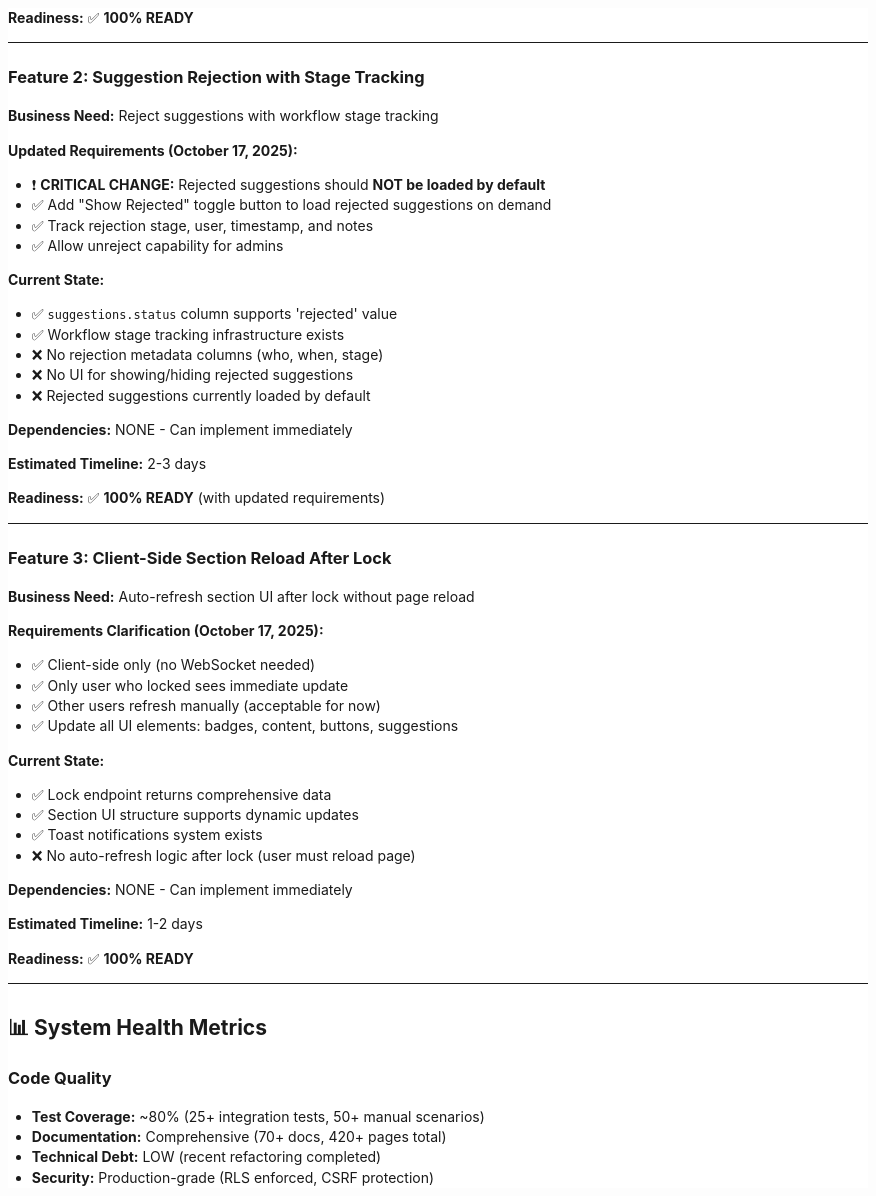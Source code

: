 **Readiness:** ✅ **100% READY**

---

### Feature 2: Suggestion Rejection with Stage Tracking

**Business Need:** Reject suggestions with workflow stage tracking

**Updated Requirements (October 17, 2025):**
- ❗ **CRITICAL CHANGE:** Rejected suggestions should **NOT be loaded by default**
- ✅ Add "Show Rejected" toggle button to load rejected suggestions on demand
- ✅ Track rejection stage, user, timestamp, and notes
- ✅ Allow unreject capability for admins

**Current State:**
- ✅ `suggestions.status` column supports 'rejected' value
- ✅ Workflow stage tracking infrastructure exists
- ❌ No rejection metadata columns (who, when, stage)
- ❌ No UI for showing/hiding rejected suggestions
- ❌ Rejected suggestions currently loaded by default

**Dependencies:** NONE - Can implement immediately

**Estimated Timeline:** 2-3 days

**Readiness:** ✅ **100% READY** (with updated requirements)

---

### Feature 3: Client-Side Section Reload After Lock

**Business Need:** Auto-refresh section UI after lock without page reload

**Requirements Clarification (October 17, 2025):**
- ✅ Client-side only (no WebSocket needed)
- ✅ Only user who locked sees immediate update
- ✅ Other users refresh manually (acceptable for now)
- ✅ Update all UI elements: badges, content, buttons, suggestions

**Current State:**
- ✅ Lock endpoint returns comprehensive data
- ✅ Section UI structure supports dynamic updates
- ✅ Toast notifications system exists
- ❌ No auto-refresh logic after lock (user must reload page)

**Dependencies:** NONE - Can implement immediately

**Estimated Timeline:** 1-2 days

**Readiness:** ✅ **100% READY**

---

## 📊 System Health Metrics

### Code Quality
- **Test Coverage:** ~80% (25+ integration tests, 50+ manual scenarios)
- **Documentation:** Comprehensive (70+ docs, 420+ pages total)
- **Technical Debt:** LOW (recent refactoring completed)
- **Security:** Production-grade (RLS enforced, CSRF protection)
